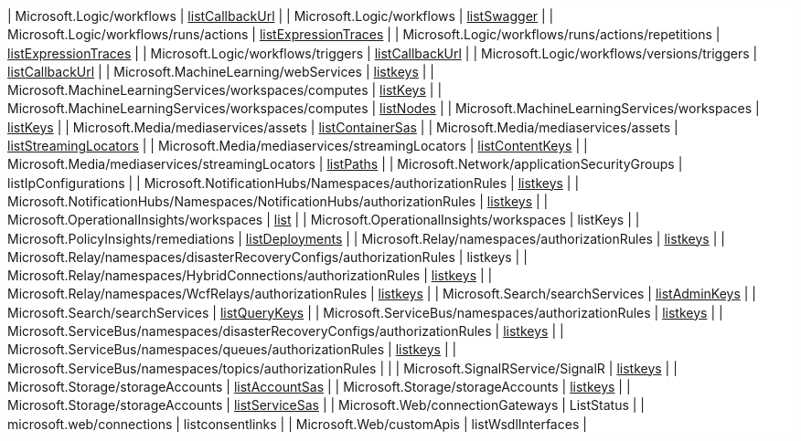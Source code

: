 | Microsoft.Logic/workflows | [listCallbackUrl](https://docs.microsoft.com/rest/api/logic/workflows/listcallbackurl) |
| Microsoft.Logic/workflows | [listSwagger](https://docs.microsoft.com/rest/api/logic/workflows/listswagger) |
| Microsoft.Logic/workflows/runs/actions | [listExpressionTraces](https://docs.microsoft.com/rest/api/logic/workflowrunactions/listexpressiontraces) |
| Microsoft.Logic/workflows/runs/actions/repetitions | [listExpressionTraces](https://docs.microsoft.com/rest/api/logic/workflowrunactionrepetitions/listexpressiontraces) |
| Microsoft.Logic/workflows/triggers | [listCallbackUrl](https://docs.microsoft.com/rest/api/logic/workflowtriggers/listcallbackurl) |
| Microsoft.Logic/workflows/versions/triggers | [listCallbackUrl](https://docs.microsoft.com/rest/api/logic/workflowversions/listcallbackurl) |
| Microsoft.MachineLearning/webServices | [listkeys](https://docs.microsoft.com/rest/api/machinelearning/webservices/listkeys) |
| Microsoft.MachineLearningServices/workspaces/computes | [listKeys](https://docs.microsoft.com/rest/api/azureml/workspacesandcomputes/machinelearningcompute/listkeys) |
| Microsoft.MachineLearningServices/workspaces/computes | [listNodes](https://docs.microsoft.com/rest/api/azureml/workspacesandcomputes/machinelearningcompute/listnodes) |
| Microsoft.MachineLearningServices/workspaces | [listKeys](https://docs.microsoft.com/rest/api/azureml/workspacesandcomputes/workspaces/listkeys) |
| Microsoft.Media/mediaservices/assets | [listContainerSas](https://docs.microsoft.com/rest/api/media/assets/listcontainersas) |
| Microsoft.Media/mediaservices/assets | [listStreamingLocators](https://docs.microsoft.com/rest/api/media/assets/liststreaminglocators) |
| Microsoft.Media/mediaservices/streamingLocators | [listContentKeys](https://docs.microsoft.com/rest/api/media/streaminglocators/listcontentkeys) |
| Microsoft.Media/mediaservices/streamingLocators | [listPaths](https://docs.microsoft.com/rest/api/media/streaminglocators/listpaths) |
| Microsoft.Network/applicationSecurityGroups | listIpConfigurations |
| Microsoft.NotificationHubs/Namespaces/authorizationRules | [listkeys](https://docs.microsoft.com/rest/api/notificationhubs/namespaces/listkeys) |
| Microsoft.NotificationHubs/Namespaces/NotificationHubs/authorizationRules | [listkeys](https://docs.microsoft.com/rest/api/notificationhubs/notificationhubs/listkeys) |
| Microsoft.OperationalInsights/workspaces | [list](https://docs.microsoft.com/rest/api/loganalytics/workspaces/list) |
| Microsoft.OperationalInsights/workspaces | listKeys |
| Microsoft.PolicyInsights/remediations | [listDeployments](https://docs.microsoft.com/rest/api/policy-insights/remediations/listdeploymentsatresourcegroup) |
| Microsoft.Relay/namespaces/authorizationRules | [listkeys](https://docs.microsoft.com/rest/api/relay/namespaces/listkeys) |
| Microsoft.Relay/namespaces/disasterRecoveryConfigs/authorizationRules | listkeys |
| Microsoft.Relay/namespaces/HybridConnections/authorizationRules | [listkeys](https://docs.microsoft.com/rest/api/relay/hybridconnections/listkeys) |
| Microsoft.Relay/namespaces/WcfRelays/authorizationRules | [listkeys](https://docs.microsoft.com/rest/api/relay/wcfrelays/listkeys) |
| Microsoft.Search/searchServices | [listAdminKeys](https://docs.microsoft.com/rest/api/searchmanagement/adminkeys/get) |
| Microsoft.Search/searchServices | [listQueryKeys](https://docs.microsoft.com/rest/api/searchmanagement/querykeys/listbysearchservice) |
| Microsoft.ServiceBus/namespaces/authorizationRules | [listkeys](https://docs.microsoft.com/rest/api/servicebus/stable/namespaces%20-%20authorization%20rules/listkeys) |
| Microsoft.ServiceBus/namespaces/disasterRecoveryConfigs/authorizationRules | [listkeys](https://docs.microsoft.com/rest/api/servicebus/stable/disasterrecoveryconfigs/listkeys) |
| Microsoft.ServiceBus/namespaces/queues/authorizationRules | [listkeys](https://docs.microsoft.com/rest/api/servicebus/stable/queues%20-%20authorization%20rules/listkeys) |
| Microsoft.ServiceBus/namespaces/topics/authorizationRules |  |
| Microsoft.SignalRService/SignalR | [listkeys](https://docs.microsoft.com/rest/api/signalr/signalr/listkeys) |
| Microsoft.Storage/storageAccounts | [listAccountSas](https://docs.microsoft.com/rest/api/storagerp/storageaccounts/listaccountsas) |
| Microsoft.Storage/storageAccounts | [listkeys](https://docs.microsoft.com/rest/api/storagerp/storageaccounts/listkeys) |
| Microsoft.Storage/storageAccounts | [listServiceSas](https://docs.microsoft.com/rest/api/storagerp/storageaccounts/listservicesas) |
| Microsoft.Web/connectionGateways | ListStatus |
| microsoft.web/connections | listconsentlinks |
| Microsoft.Web/customApis | listWsdlInterfaces |